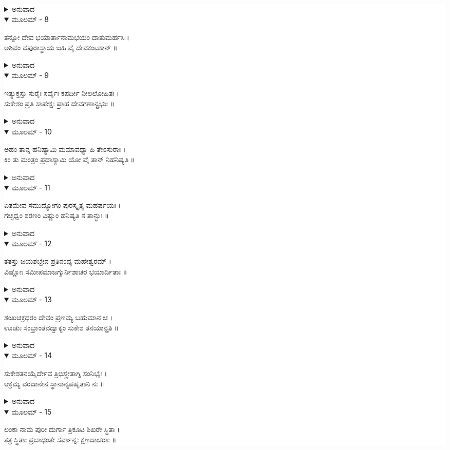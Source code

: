 <details><summary>ಅನುವಾದ</summary></details>

<details open><summary>ಮೂಲಮ್ - 8</summary>

ತನ್ನೋ ದೇವ ಭಯಾರ್ತಾನಾಮಭಯಂ ದಾತುಮರ್ಹಸಿ ।  
ಅಶಿವಂ ವಪುರಾಸ್ಥಾಯ ಜಹಿ ವೈ ದೇವಕಂಟಕಾನ್ ॥
</details>

<details><summary>ಅನುವಾದ</summary></details>

<details open><summary>ಮೂಲಮ್ - 9</summary>

ಇತ್ಯುಕ್ತಸ್ತು ಸುರೈಃ ಸರ್ವೈಃ ಕಪರ್ದೀ ನೀಲಲೋಹಿತಃ ।  
ಸುಕೇಶಂ ಪ್ರತಿ ಸಾಪೇಕ್ಷಃ ಪ್ರಾಹ ದೇವಗಣಾನ್ಪ್ರಭುಃ ॥
</details>

<details><summary>ಅನುವಾದ</summary></details>

<details open><summary>ಮೂಲಮ್ - 10</summary>

ಅಹಂ ತಾನ್ನ ಹನಿಷ್ಯಾಮಿ ಮಮಾವಧ್ಯಾ ಹಿ ತೇಽಸುರಾಃ ।  
ಕಿಂ ತು ಮಂತ್ರಂ ಪ್ರದಾಸ್ಯಾಮಿ ಯೋ ವೈ ತಾನ್ ನಿಹನಿಷ್ಯತಿ ॥
</details>

<details><summary>ಅನುವಾದ</summary></details>

<details open><summary>ಮೂಲಮ್ - 11</summary>

ಏತಮೇವ ಸಮುದ್ಯೋಗಂ ಪುರಸ್ಕೃತ್ಯ ಮಹರ್ಷಯಃ ।  
ಗಚ್ಛಧ್ವಂ ಶರಣಂ ವಿಷ್ಣುಂ ಹನಿಷ್ಯತಿ ಸ ತಾನ್ಭುಃ ॥
</details>

<details><summary>ಅನುವಾದ</summary></details>

<details open><summary>ಮೂಲಮ್ - 12</summary>

ತತಸ್ತು ಜಯಶಬ್ದೇನ ಪ್ರತಿನಂದ್ಯ ಮಹೇಶ್ವರಮ್ ।  
ವಿಷ್ಣೋಃ ಸಮೀಪಮಾಜಗ್ಮುರ್ನಿಶಾಚರ ಭಯಾರ್ದಿತಾಃ ॥
</details>

<details><summary>ಅನುವಾದ</summary></details>

<details open><summary>ಮೂಲಮ್ - 13</summary>

ಶಂಖಚಕ್ರಧರಂ ದೇವಂ ಪ್ರಣಮ್ಯ ಬಹುಮಾನ ಚ ।  
ಊಚುಃ ಸಂಭ್ರಾಂತವದ್ವಾಕ್ಯಂ ಸುಕೇಶ ತನಯಾನ್ಪ್ರತಿ ॥
</details>

<details><summary>ಅನುವಾದ</summary></details>

<details open><summary>ಮೂಲಮ್ - 14</summary>

ಸುಕೇಶತನಯೈರ್ದೇವ ತ್ರಿಭಿಸ್ತ್ರೇತಾಗ್ನಿ ಸಂನಿಭೈಃ ।  
ಆಕ್ರಮ್ಯ ವರದಾನೇನ ಸ್ಥಾನಾನ್ಯಪಹೃತಾನಿ ನಃ ॥
</details>

<details><summary>ಅನುವಾದ</summary></details>

<details open><summary>ಮೂಲಮ್ - 15</summary>

ಲಂಕಾ ನಾಮ ಪುರೀ ದುರ್ಗಾ ತ್ರಿಕೂಟ ಶಿಖರೇ ಸ್ಥಿತಾ ।  
ತತ್ರ ಸ್ಥಿತಾಃ ಪ್ರಬಾಧಂತೇ ಸರ್ವಾನ್ನಃ ಕ್ಷಣದಾಚರಾಃ ॥
</details>

